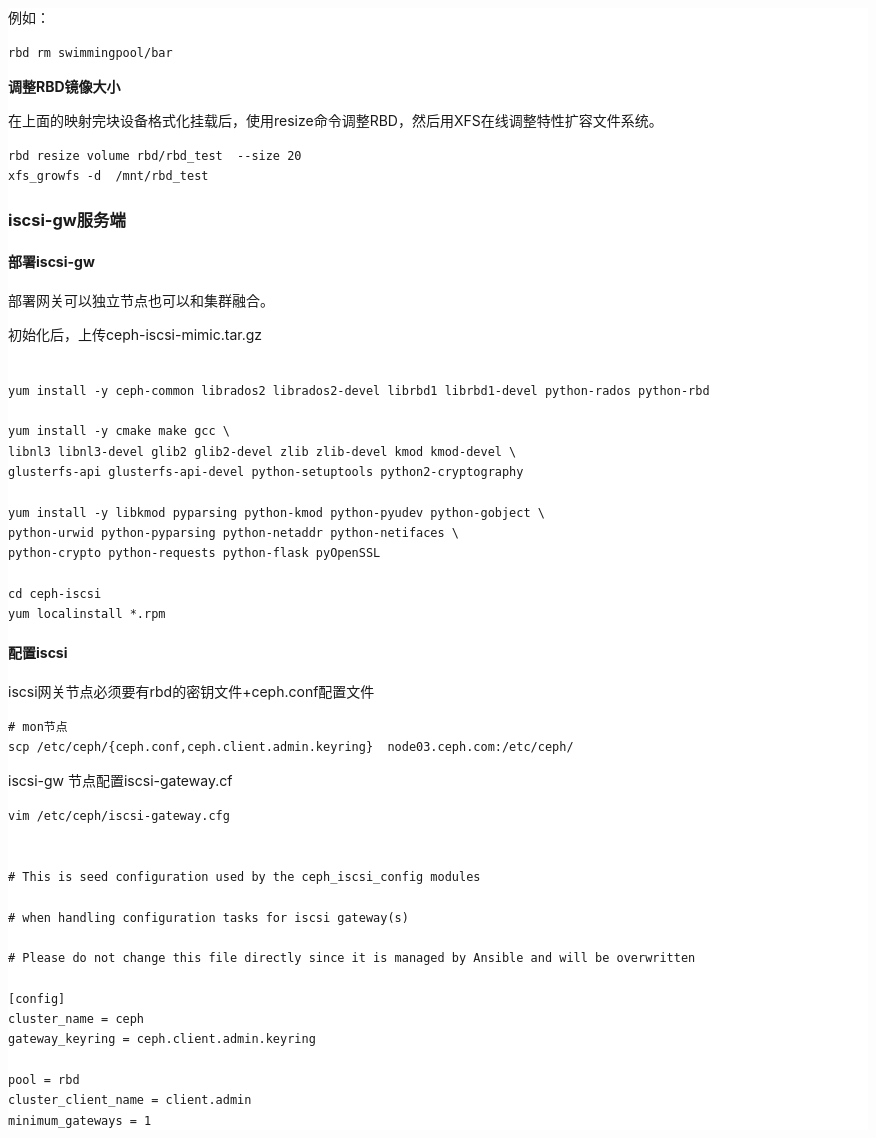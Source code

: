 例如：

```
rbd rm swimmingpool/bar
```

**调整RBD镜像大小**

在上面的映射完块设备格式化挂载后，使用resize命令调整RBD，然后用XFS在线调整特性扩容文件系统。

```
rbd resize volume rbd/rbd_test  --size 20 
xfs_growfs -d  /mnt/rbd_test
```



### iscsi-gw服务端

#### 部署iscsi-gw

部署网关可以独立节点也可以和集群融合。

初始化后，上传ceph-iscsi-mimic.tar.gz

```shell

yum install -y ceph-common librados2 librados2-devel librbd1 librbd1-devel python-rados python-rbd 

yum install -y cmake make gcc \
libnl3 libnl3-devel glib2 glib2-devel zlib zlib-devel kmod kmod-devel \
glusterfs-api glusterfs-api-devel python-setuptools python2-cryptography

yum install -y libkmod pyparsing python-kmod python-pyudev python-gobject \
python-urwid python-pyparsing python-netaddr python-netifaces \
python-crypto python-requests python-flask pyOpenSSL

cd ceph-iscsi
yum localinstall *.rpm

```



#### 配置iscsi

iscsi网关节点必须要有rbd的密钥文件+ceph.conf配置文件

```shell
# mon节点
scp /etc/ceph/{ceph.conf,ceph.client.admin.keyring}  node03.ceph.com:/etc/ceph/
```

iscsi-gw 节点配置iscsi-gateway.cf

```shell
vim /etc/ceph/iscsi-gateway.cfg 


# This is seed configuration used by the ceph_iscsi_config modules

# when handling configuration tasks for iscsi gateway(s)

# Please do not change this file directly since it is managed by Ansible and will be overwritten

[config]
cluster_name = ceph
gateway_keyring = ceph.client.admin.keyring

pool = rbd
cluster_client_name = client.admin
minimum_gateways = 1
```